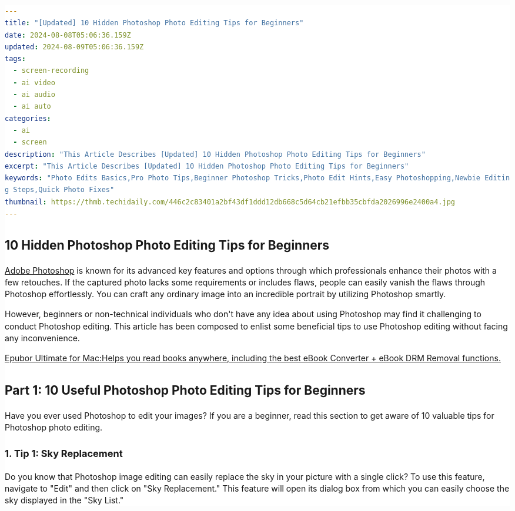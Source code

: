 ```yaml
---
title: "[Updated] 10 Hidden Photoshop Photo Editing Tips for Beginners"
date: 2024-08-08T05:06:36.159Z
updated: 2024-08-09T05:06:36.159Z
tags: 
  - screen-recording
  - ai video
  - ai audio
  - ai auto
categories: 
  - ai
  - screen
description: "This Article Describes [Updated] 10 Hidden Photoshop Photo Editing Tips for Beginners"
excerpt: "This Article Describes [Updated] 10 Hidden Photoshop Photo Editing Tips for Beginners"
keywords: "Photo Edits Basics,Pro Photo Tips,Beginner Photoshop Tricks,Photo Edit Hints,Easy Photoshopping,Newbie Editing Steps,Quick Photo Fixes"
thumbnail: https://thmb.techidaily.com/446c2c83401a2bf43df1ddd12db668c5d64cb21efbb35cbfda2026996e2400a4.jpg
---
```


## 10 Hidden Photoshop Photo Editing Tips for Beginners

[Adobe Photoshop](https://www.adobe.com/products/photoshop.html) is known for its advanced key features and options through which professionals enhance their photos with a few retouches. If the captured photo lacks some requirements or includes flaws, people can easily vanish the flaws through Photoshop effortlessly. You can craft any ordinary image into an incredible portrait by utilizing Photoshop smartly.

However, beginners or non-technical individuals who don't have any idea about using Photoshop may find it challenging to conduct Photoshop editing. This article has been composed to enlist some beneficial tips to use Photoshop editing without facing any inconvenience.


<a href="https://secure.2checkout.com/order/checkout.php?PRODS=4599952&QTY=1&AFFILIATE=108875&CART=1"><iframe width="864" height="500" src="https://www.youtube.com/embed/jVnfr5HudQw" title="The Latest and Easiest Solution to Remove Kindle DRM on Windows (without Degrading)" frameborder="0" allow="accelerometer; autoplay; clipboard-write; encrypted-media; gyroscope; picture-in-picture; web-share" referrerpolicy="strict-origin-when-cross-origin" allowfullscreen></iframe>Epubor Ultimate for Mac:Helps you read books anywhere, including the best eBook Converter + eBook DRM Removal functions.</a>

## Part 1: 10 Useful Photoshop Photo Editing Tips for Beginners

Have you ever used Photoshop to edit your images? If you are a beginner, read this section to get aware of 10 valuable tips for Photoshop photo editing.

### 1\. Tip 1: Sky Replacement

Do you know that Photoshop image editing can easily replace the sky in your picture with a single click? To use this feature, navigate to "Edit" and then click on "Sky Replacement." This feature will open its dialog box from which you can easily choose the sky displayed in the "Sky List."

